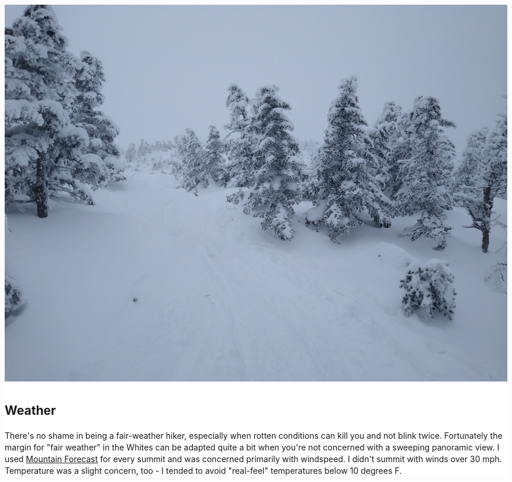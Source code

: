 ![Marcy Summit](/assets/img/sota_ww/marcy_summit.jpg)

## Weather

There's no shame in being a fair-weather hiker, especially when rotten conditions can kill you and not blink twice. Fortunately the margin for "fair weather" in the Whites can be adapted quite a bit when you're not concerned with a sweeping panoramic view. I used [Mountain Forecast](https://www.mountain-forecast.com/) for every summit and was concerned primarily with windspeed. I didn't summit with winds over 30 mph. Temperature was a slight concern, too - I tended to avoid "real-feel" temperatures below 10 degrees F.
